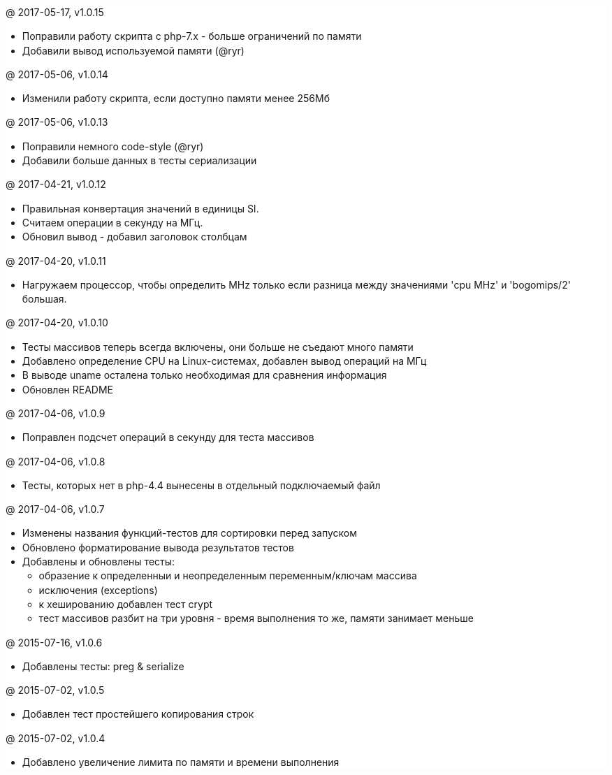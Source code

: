 @ 2017-05-17, v1.0.15

 * Поправили работу скрипта с php-7.x - больше ограничений по памяти
 * Добавили вывод используемой памяти (@ryr)

@ 2017-05-06, v1.0.14

 * Изменили работу скрипта, если доступно памяти менее 256Мб

@ 2017-05-06, v1.0.13

 * Поправили немного code-style (@ryr)
 * Добавили больше данных в тесты сериализации

@ 2017-04-21, v1.0.12

 * Правильная конвертация значений в единицы SI.
 * Считаем операции в секунду на МГц.
 * Обновил вывод - добавил заголовок столбцам

@ 2017-04-20, v1.0.11

 * Нагружаем процессор, чтобы определить MHz только если разница между
   значениями 'cpu MHz' и 'bogomips/2' большая.

@ 2017-04-20, v1.0.10

 * Тесты массивов теперь всегда включены, они больше не съедают много памяти
 * Добавлено определение CPU на Linux-системах, добавлен вывод операций на МГц
 * В выводе uname осталена только необходимая для сравнения информация
 * Обновлен README

@ 2017-04-06, v1.0.9

 * Поправлен подсчет операций в секунду для теста массивов

@ 2017-04-06, v1.0.8

 * Тесты, которых нет в php-4.4 вынесены в отдельный подключаемый файл

@ 2017-04-06, v1.0.7

 * Изменены названия функций-тестов для сортировки перед запуском
 * Обновлено форматирование вывода результатов тестов
 * Добавлены и обновлены тесты:
   - образение к определенныи и неопределенным переменным/ключам массива
   - исключения (exceptions)
   - к хешированию добавлен тест crypt
   - тест массивов разбит на три уровня - время выполнения то же, памяти занимает меньше

@ 2015-07-16, v1.0.6

 * Добавлены тесты: preg & serialize

@ 2015-07-02, v1.0.5

 * Добавлен тест простейшего копирования строк

@ 2015-07-02, v1.0.4

 * Добавлено увеличение лимита по памяти и времени выполнения
